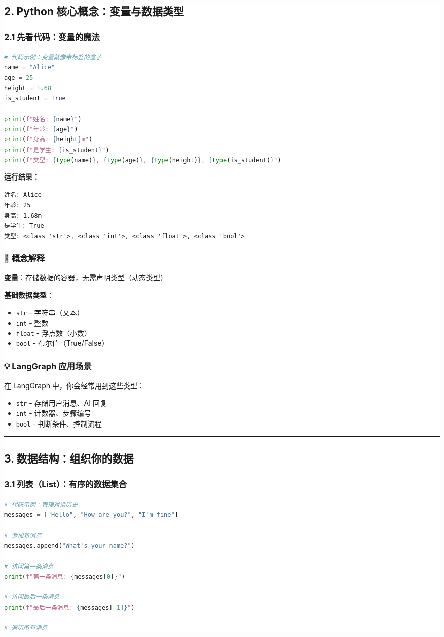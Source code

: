
## 2. Python 核心概念：变量与数据类型

### 2.1 先看代码：变量的魔法

```python
# 代码示例：变量就像带标签的盒子
name = "Alice"
age = 25
height = 1.68
is_student = True

print(f"姓名: {name}")
print(f"年龄: {age}")
print(f"身高: {height}m")
print(f"是学生: {is_student}")
print(f"类型: {type(name)}, {type(age)}, {type(height)}, {type(is_student)}")
```

**运行结果：**
```
姓名: Alice
年龄: 25
身高: 1.68m
是学生: True
类型: <class 'str'>, <class 'int'>, <class 'float'>, <class 'bool'>
```

### 📖 概念解释

**变量**：存储数据的容器，无需声明类型（动态类型）

**基础数据类型**：
- `str` - 字符串（文本）
- `int` - 整数
- `float` - 浮点数（小数）
- `bool` - 布尔值（True/False）

### 💡 LangGraph 应用场景

在 LangGraph 中，你会经常用到这些类型：
- `str` - 存储用户消息、AI 回复
- `int` - 计数器、步骤编号
- `bool` - 判断条件、控制流程

---

## 3. 数据结构：组织你的数据

### 3.1 列表（List）：有序的数据集合

```python
# 代码示例：管理对话历史
messages = ["Hello", "How are you?", "I'm fine"]

# 添加新消息
messages.append("What's your name?")

# 访问第一条消息
print(f"第一条消息: {messages[0]}")

# 访问最后一条消息
print(f"最后一条消息: {messages[-1]}")

# 遍历所有消息
```